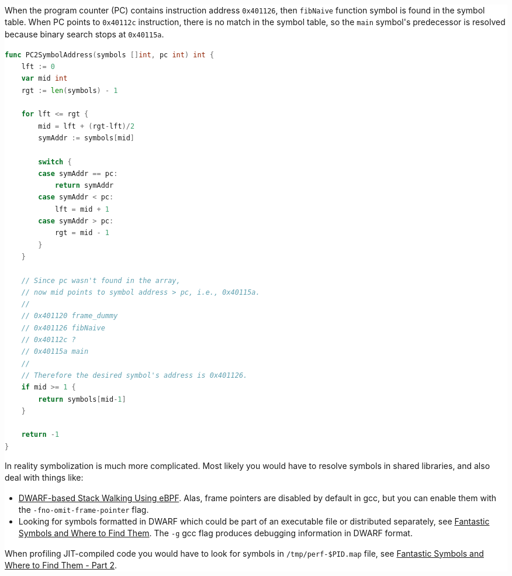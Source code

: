 When the program counter (PC) contains instruction address `0x401126`,
then `fibNaive` function symbol is found in the symbol table.
When PC points to `0x40112c` instruction,
there is no match in the symbol table,
so the `main` symbol's predecessor is resolved
because binary search stops at `0x40115a`.

```go
func PC2SymbolAddress(symbols []int, pc int) int {
	lft := 0
	var mid int
	rgt := len(symbols) - 1

	for lft <= rgt {
		mid = lft + (rgt-lft)/2
		symAddr := symbols[mid]

		switch {
		case symAddr == pc:
			return symAddr
		case symAddr < pc:
			lft = mid + 1
		case symAddr > pc:
			rgt = mid - 1
		}
	}

	// Since pc wasn't found in the array,
	// now mid points to symbol address > pc, i.e., 0x40115a.
	//
	// 0x401120 frame_dummy
	// 0x401126 fibNaive
	// 0x40112c ?
	// 0x40115a main
	//
	// Therefore the desired symbol's address is 0x401126.
	if mid >= 1 {
		return symbols[mid-1]
	}

	return -1
}
```

In reality symbolization is much more complicated.
Most likely you would have to resolve symbols in shared libraries,
and also deal with things like:

- [DWARF-based Stack Walking Using eBPF](https://www.polarsignals.com/blog/posts/2022/11/29/profiling-without-frame-pointers/).
  Alas, frame pointers are disabled by default in gcc,
  but you can enable them with the `-fno-omit-frame-pointer` flag.
- Looking for symbols formatted in DWARF
  which could be part of an executable file or distributed separately,
  see [Fantastic Symbols and Where to Find Them](https://www.polarsignals.com/blog/posts/2022/01/13/fantastic-symbols-and-where-to-find-them/).
  The `-g` gcc flag produces debugging information in DWARF format.

When profiling JIT-compiled code you would have to
look for symbols in `/tmp/perf-$PID.map` file, see
[Fantastic Symbols and Where to Find Them - Part 2](https://www.polarsignals.com/blog/posts/2022/01/27/fantastic-symbols-and-where-to-find-them-part-2/).

